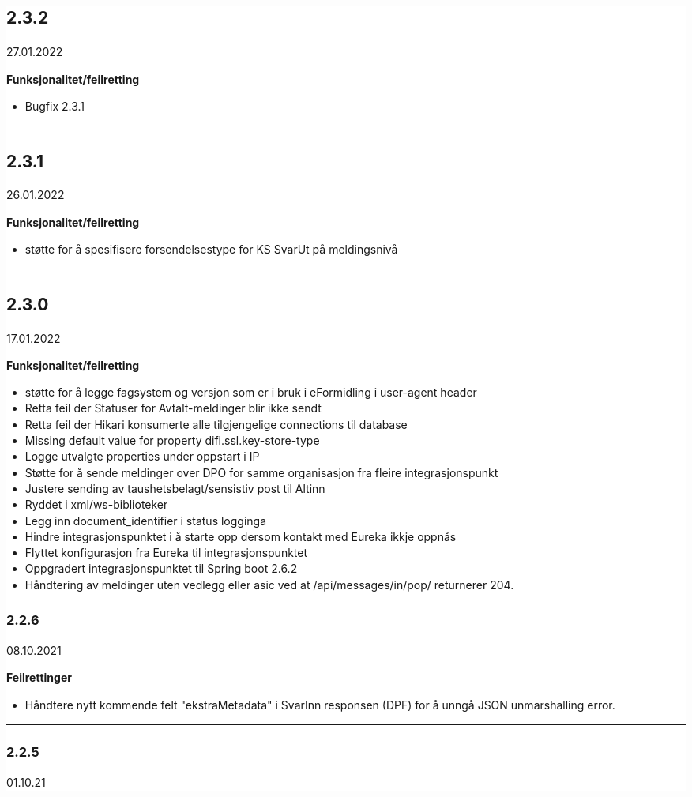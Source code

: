 
## 2.3.2

27.01.2022

**Funksjonalitet/feilretting**

- Bugfix 2.3.1

---

## 2.3.1

26.01.2022

**Funksjonalitet/feilretting**

- støtte for å spesifisere forsendelsestype for KS SvarUt på meldingsnivå

---

## 2.3.0

17.01.2022

**Funksjonalitet/feilretting**

- støtte for å legge fagsystem og versjon som er i bruk i eFormidling i user-agent header
- Retta feil der Statuser for Avtalt-meldinger blir ikke sendt
- Retta feil der Hikari konsumerte alle tilgjengelige connections til database
- Missing default value for property difi.ssl.key-store-type
- Logge utvalgte properties under oppstart i IP
- Støtte for å sende meldinger over DPO for samme organisasjon fra fleire integrasjonspunkt
- Justere sending av taushetsbelagt/sensistiv post til Altinn
- Ryddet i xml/ws-biblioteker
- Legg inn document_identifier i status logginga
- Hindre integrasjonspunktet i å starte opp dersom kontakt med Eureka ikkje oppnås
- Flyttet konfigurasjon fra Eureka til integrasjonspunktet
- Oppgradert integrasjonspunktet til Spring boot 2.6.2
- Håndtering av meldinger uten vedlegg eller asic ved at /api/messages/in/pop/<id> returnerer 204.

### 2.2.6

08.10.2021

**Feilrettinger**

- Håndtere nytt kommende felt "ekstraMetadata" i SvarInn responsen (DPF) for å unngå JSON unmarshalling error.

---

### 2.2.5

01.10.21
